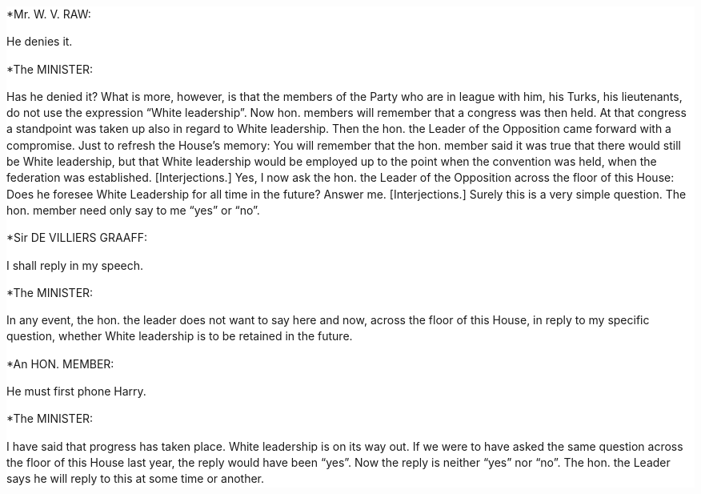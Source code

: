 <from>*Mr. <person refersTo="hansard_za">W. V. RAW</person>:</from>

<p>He denies it.</p>

</speech>

<speech by="#minister">

<from>*The <person refersTo="hansard_za">MINISTER</person>:</from>

<p>Has he denied it? What is more, however, is that the members of the Party who are in league with him, his Turks, his lieutenants, do not use the expression &#x201C;White leadership&#x201D;. Now hon. members will remember that a congress was then held. At that congress a standpoint was taken up also in regard to White leadership. Then the hon. the Leader of the Opposition came forward with a compromise. Just to refresh the House&#x2019;s memory: You will remember that the hon. member said it was true that there would still be White leadership, but that White leadership would be employed up to the point when the convention was held, when the federation was established. [Interjections.] Yes, I now ask the hon. the Leader of the Opposition across the floor of this House: Does he foresee White Leadership for all time in the future? Answer me. [Interjections.] Surely this is a very simple question. The hon. member need only say to me &#x201C;yes&#x201D; or &#x201C;no&#x201D;.</p>

</speech>

<speech by="#de_villiers_graaff">

<from>*Sir <person refersTo="hansard_za">DE VILLIERS GRAAFF</person>:</from>

<p>I shall reply in my speech.</p>

</speech>

<speech by="#minister">

<from>*The <person refersTo="hansard_za">MINISTER</person>:</from>

<p>In any event, the hon. the leader does not want to say here and now, across the floor of this House, in reply to my specific question, whether White leadership is to be retained in the future.</p>

</speech>

<speech by="#hon._member">

<from>*An <person refersTo="hansard_za">HON. MEMBER</person>:</from>

<p>He must first phone Harry.</p>

</speech>

<speech by="#minister">

<from>*The <person refersTo="hansard_za">MINISTER</person>:</from>

<p>I have said that progress has taken place. White leadership is on its way out. If we were to have asked the same question across the floor of this House last year, the reply would have been &#x201C;yes&#x201D;. Now the reply is neither &#x201C;yes&#x201D; nor &#x201C;no&#x201D;. The hon. the Leader says he will reply to this at some time or another.</p>
